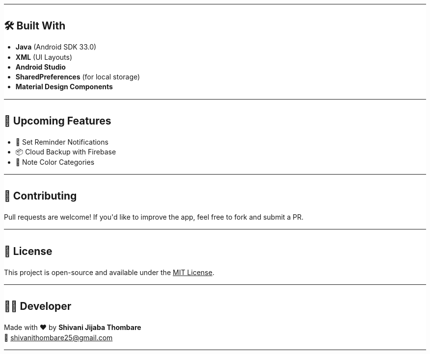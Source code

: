 
---

## 🛠️ Built With

- **Java** (Android SDK 33.0)
- **XML** (UI Layouts)
- **Android Studio**
- **SharedPreferences** (for local storage)
- **Material Design Components**

---

## 🚧 Upcoming Features

- 🔔 Set Reminder Notifications
- 📦 Cloud Backup with Firebase
- 🌈 Note Color Categories

---

## 🤝 Contributing

Pull requests are welcome! If you'd like to improve the app, feel free to fork and submit a PR.

---

## 📃 License

This project is open-source and available under the [MIT License](LICENSE).

---

## 🙋‍♀️ Developer

Made with ❤️ by **Shivani Jijaba Thombare**  
📧 [shivanithombare25@gmail.com](mailto:shivanithombare25@gmail.com)

---
